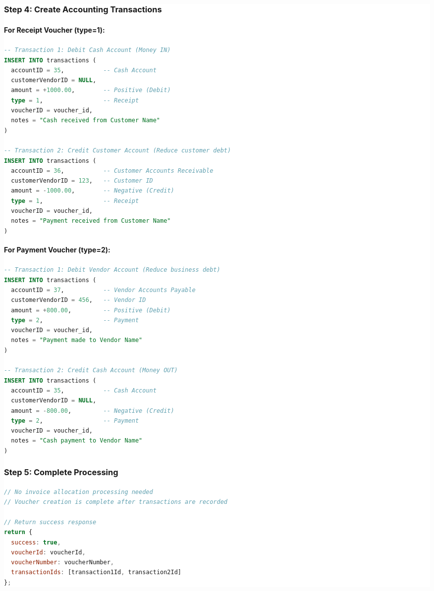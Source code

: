 ### Step 4: Create Accounting Transactions

#### For Receipt Voucher (type=1):
```sql
-- Transaction 1: Debit Cash Account (Money IN)
INSERT INTO transactions (
  accountID = 35,           -- Cash Account
  customerVendorID = NULL,
  amount = +1000.00,        -- Positive (Debit)
  type = 1,                 -- Receipt
  voucherID = voucher_id,
  notes = "Cash received from Customer Name"
)

-- Transaction 2: Credit Customer Account (Reduce customer debt)
INSERT INTO transactions (
  accountID = 36,           -- Customer Accounts Receivable
  customerVendorID = 123,   -- Customer ID
  amount = -1000.00,        -- Negative (Credit)
  type = 1,                 -- Receipt
  voucherID = voucher_id,
  notes = "Payment received from Customer Name"
)
```

#### For Payment Voucher (type=2):
```sql
-- Transaction 1: Debit Vendor Account (Reduce business debt)
INSERT INTO transactions (
  accountID = 37,           -- Vendor Accounts Payable
  customerVendorID = 456,   -- Vendor ID
  amount = +800.00,         -- Positive (Debit)
  type = 2,                 -- Payment
  voucherID = voucher_id,
  notes = "Payment made to Vendor Name"
)

-- Transaction 2: Credit Cash Account (Money OUT)
INSERT INTO transactions (
  accountID = 35,           -- Cash Account
  customerVendorID = NULL,
  amount = -800.00,         -- Negative (Credit)
  type = 2,                 -- Payment
  voucherID = voucher_id,
  notes = "Cash payment to Vendor Name"
)
```

### Step 5: Complete Processing
```javascript
// No invoice allocation processing needed
// Voucher creation is complete after transactions are recorded

// Return success response
return {
  success: true,
  voucherId: voucherId,
  voucherNumber: voucherNumber,
  transactionIds: [transaction1Id, transaction2Id]
};
```
